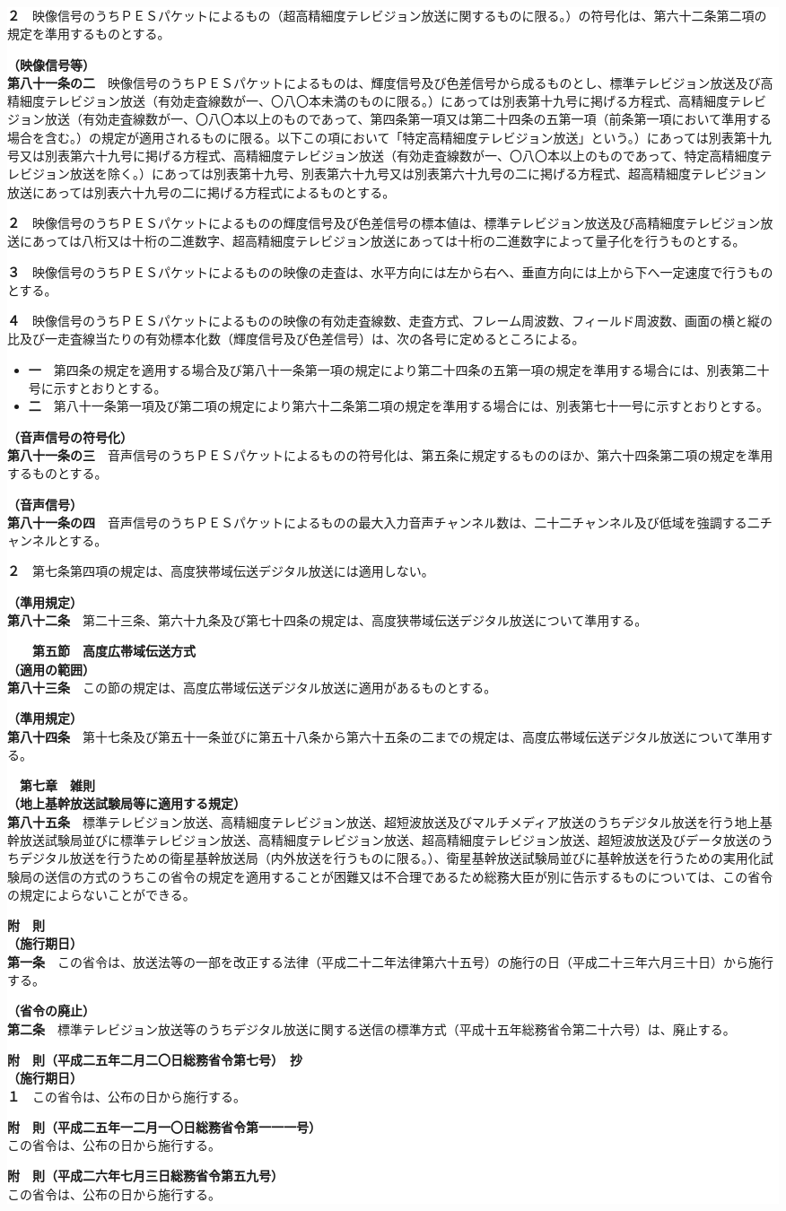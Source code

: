 **２**　映像信号のうちＰＥＳパケットによるもの（超高精細度テレビジョン放送に関するものに限る。）の符号化は、第六十二条第二項の規定を準用するものとする。  
  
**（映像信号等）**  
**第八十一条の二**　映像信号のうちＰＥＳパケットによるものは、輝度信号及び色差信号から成るものとし、標準テレビジョン放送及び高精細度テレビジョン放送（有効走査線数が一、〇八〇本未満のものに限る。）にあっては別表第十九号に掲げる方程式、高精細度テレビジョン放送（有効走査線数が一、〇八〇本以上のものであって、第四条第一項又は第二十四条の五第一項（前条第一項において準用する場合を含む。）の規定が適用されるものに限る。以下この項において「特定高精細度テレビジョン放送」という。）にあっては別表第十九号又は別表第六十九号に掲げる方程式、高精細度テレビジョン放送（有効走査線数が一、〇八〇本以上のものであって、特定高精細度テレビジョン放送を除く。）にあっては別表第十九号、別表第六十九号又は別表第六十九号の二に掲げる方程式、超高精細度テレビジョン放送にあっては別表六十九号の二に掲げる方程式によるものとする。  
  
**２**　映像信号のうちＰＥＳパケットによるものの輝度信号及び色差信号の標本値は、標準テレビジョン放送及び高精細度テレビジョン放送にあっては八桁又は十桁の二進数字、超高精細度テレビジョン放送にあっては十桁の二進数字によって量子化を行うものとする。  
  
**３**　映像信号のうちＰＥＳパケットによるものの映像の走査は、水平方向には左から右へ、垂直方向には上から下へ一定速度で行うものとする。  
  
**４**　映像信号のうちＰＥＳパケットによるものの映像の有効走査線数、走査方式、フレーム周波数、フィールド周波数、画面の横と縦の比及び一走査線当たりの有効標本化数（輝度信号及び色差信号）は、次の各号に定めるところによる。  
* **一**　第四条の規定を適用する場合及び第八十一条第一項の規定により第二十四条の五第一項の規定を準用する場合には、別表第二十号に示すとおりとする。  
* **二**　第八十一条第一項及び第二項の規定により第六十二条第二項の規定を準用する場合には、別表第七十一号に示すとおりとする。  
  
**（音声信号の符号化）**  
**第八十一条の三**　音声信号のうちＰＥＳパケットによるものの符号化は、第五条に規定するもののほか、第六十四条第二項の規定を準用するものとする。  
  
**（音声信号）**  
**第八十一条の四**　音声信号のうちＰＥＳパケットによるものの最大入力音声チャンネル数は、二十二チャンネル及び低域を強調する二チャンネルとする。  
  
**２**　第七条第四項の規定は、高度狭帯域伝送デジタル放送には適用しない。  
  
**（準用規定）**  
**第八十二条**　第二十三条、第六十九条及び第七十四条の規定は、高度狭帯域伝送デジタル放送について準用する。  
  
&emsp;&emsp;**第五節　高度広帯域伝送方式**  
**（適用の範囲）**  
**第八十三条**　この節の規定は、高度広帯域伝送デジタル放送に適用があるものとする。  
  
**（準用規定）**  
**第八十四条**　第十七条及び第五十一条並びに第五十八条から第六十五条の二までの規定は、高度広帯域伝送デジタル放送について準用する。  
  
&emsp;**第七章　雑則**  
**（地上基幹放送試験局等に適用する規定）**  
**第八十五条**　標準テレビジョン放送、高精細度テレビジョン放送、超短波放送及びマルチメディア放送のうちデジタル放送を行う地上基幹放送試験局並びに標準テレビジョン放送、高精細度テレビジョン放送、超高精細度テレビジョン放送、超短波放送及びデータ放送のうちデジタル放送を行うための衛星基幹放送局（内外放送を行うものに限る。）、衛星基幹放送試験局並びに基幹放送を行うための実用化試験局の送信の方式のうちこの省令の規定を適用することが困難又は不合理であるため総務大臣が別に告示するものについては、この省令の規定によらないことができる。  
  
**附　則**  
**（施行期日）**  
**第一条**　この省令は、放送法等の一部を改正する法律（平成二十二年法律第六十五号）の施行の日（平成二十三年六月三十日）から施行する。  
  
**（省令の廃止）**  
**第二条**　標準テレビジョン放送等のうちデジタル放送に関する送信の標準方式（平成十五年総務省令第二十六号）は、廃止する。  
  
**附　則（平成二五年二月二〇日総務省令第七号）　抄**  
**（施行期日）**  
**１**　この省令は、公布の日から施行する。  
  
**附　則（平成二五年一二月一〇日総務省令第一一一号）**  
この省令は、公布の日から施行する。  
  
**附　則（平成二六年七月三日総務省令第五九号）**  
この省令は、公布の日から施行する。  
  